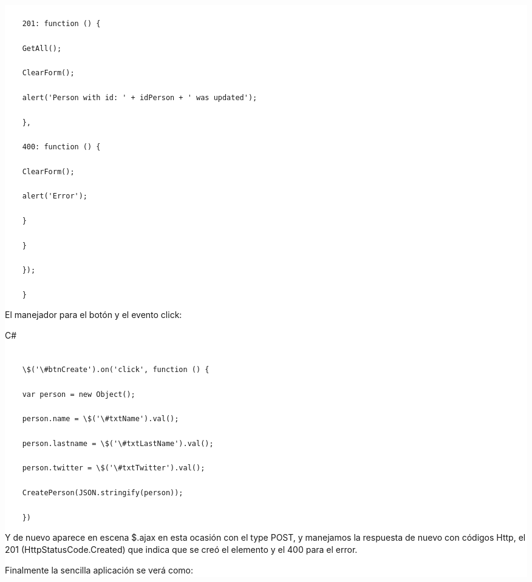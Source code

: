 ```

    201: function () {

    GetAll();

    ClearForm();

    alert('Person with id: ' + idPerson + ' was updated');

    },

    400: function () {

    ClearForm();

    alert('Error');

    }

    }

    });

    }
```
El manejador para el botón y el evento click:

C\#

```

    \$('\#btnCreate').on('click', function () {

    var person = new Object();

    person.name = \$('\#txtName').val();

    person.lastname = \$('\#txtLastName').val();

    person.twitter = \$('\#txtTwitter').val();

    CreatePerson(JSON.stringify(person));

    })
```

Y de nuevo aparece en escena \$.ajax en esta ocasión con el type POST, y
manejamos la respuesta de nuevo con códigos Http, el 201
(HttpStatusCode.Created) que indica que se creó el elemento y el 400
para el error.

Finalmente la sencilla aplicación se verá como:
